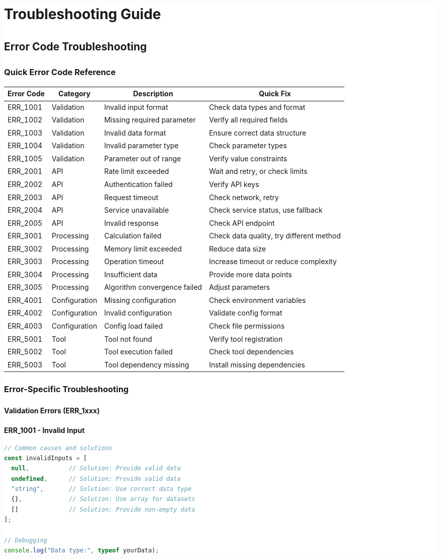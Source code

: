 # Troubleshooting Guide

## Error Code Troubleshooting

### Quick Error Code Reference

| Error Code | Category | Description | Quick Fix |
|------------|----------|-------------|-----------|
| ERR_1001 | Validation | Invalid input format | Check data types and format |
| ERR_1002 | Validation | Missing required parameter | Verify all required fields |
| ERR_1003 | Validation | Invalid data format | Ensure correct data structure |
| ERR_1004 | Validation | Invalid parameter type | Check parameter types |
| ERR_1005 | Validation | Parameter out of range | Verify value constraints |
| ERR_2001 | API | Rate limit exceeded | Wait and retry, or check limits |
| ERR_2002 | API | Authentication failed | Verify API keys |
| ERR_2003 | API | Request timeout | Check network, retry |
| ERR_2004 | API | Service unavailable | Check service status, use fallback |
| ERR_2005 | API | Invalid response | Check API endpoint |
| ERR_3001 | Processing | Calculation failed | Check data quality, try different method |
| ERR_3002 | Processing | Memory limit exceeded | Reduce data size |
| ERR_3003 | Processing | Operation timeout | Increase timeout or reduce complexity |
| ERR_3004 | Processing | Insufficient data | Provide more data points |
| ERR_3005 | Processing | Algorithm convergence failed | Adjust parameters |
| ERR_4001 | Configuration | Missing configuration | Check environment variables |
| ERR_4002 | Configuration | Invalid configuration | Validate config format |
| ERR_4003 | Configuration | Config load failed | Check file permissions |
| ERR_5001 | Tool | Tool not found | Verify tool registration |
| ERR_5002 | Tool | Tool execution failed | Check tool dependencies |
| ERR_5003 | Tool | Tool dependency missing | Install missing dependencies |

### Error-Specific Troubleshooting

#### Validation Errors (ERR_1xxx)

**ERR_1001 - Invalid Input**
```javascript
// Common causes and solutions
const invalidInputs = [
  null,           // Solution: Provide valid data
  undefined,      // Solution: Provide valid data
  "string",       // Solution: Use correct data type
  {},             // Solution: Use array for datasets
  []              // Solution: Provide non-empty data
];

// Debugging
console.log("Data type:", typeof yourData);
```